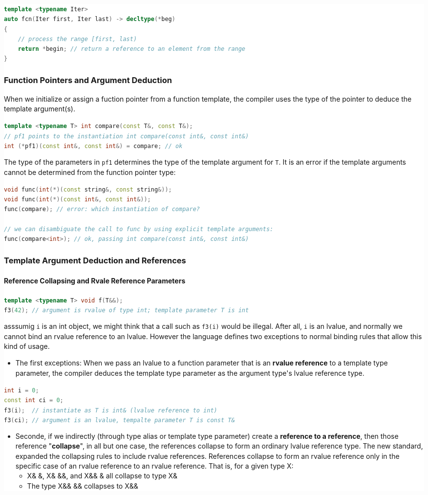```C++
template <typename Iter>
auto fcn(Iter first, Iter last) -> decltype(*beg)
{
    // process the range [first, last)
    return *begin; // return a reference to an element from the range
}
```

### Function Pointers and Argument Deduction

When we initialize or assign a fuction pointer from a function template, the compiler uses the type of the pointer to deduce the template argument(s).

```C++
template <typename T> int compare(const T&, const T&);
// pf1 points to the instantiation int compare(const int&, const int&)
int (*pf1)(const int&, const int&) = compare; // ok
```

The type of the parameters in `pf1` determines the type of the template argument for `T`. It is an error if the template arguments cannot be determined from the function pointer type:

```C++
void func(int(*)(const string&, const string&));
void func(int(*)(const int&, const int&));
func(compare); // error: which instantiation of compare?

// we can disambiguate the call to func by using explicit template arguments:
func(compare<int>); // ok, passing int compare(const int&, const int&)
```

### Template Argument Deduction and References

#### Reference Collapsing and Rvale Reference Parameters

```C++
template <typename T> void f(T&&);
f3(42); // argument is rvalue of type int; template parameter T is int
```

asssumig `i` is an int object, we might think that a call such as `f3(i)` would be illegal. After all, `i` is an lvalue, and normally we cannot bind an rvalue reference to an lvalue. However the language defines two exceptions to normal binding rules that allow this kind of usage.

* The first exceptions: When we pass an lvalue to a function parameter that is an **rvalue reference** to a template type parameter, the compiler deduces the template type parameter as the argument type's lvalue reference type.

```C++
int i = 0;
const int ci = 0;
f3(i);  // instantiate as T is int& (lvalue reference to int)
f3(ci); // argument is an lvalue, tempalte parameter T is const T&
```

* Seconde, if we indirectly (through type alias or template type parameter) create a **reference to a reference**, then those reference "**collapse**", in all but one case, the references collapse to form an ordinary lvalue reference type. The new standard, expanded the collapsing rules to include rvalue references. References collapse to form an rvalue reference only in the specific case of an rvalue reference to an rvalue reference. That is, for a given type X:
  + X& &, X& &&, and X&& & all collapse to type X&
  + The type X&& && collapses to X&&
